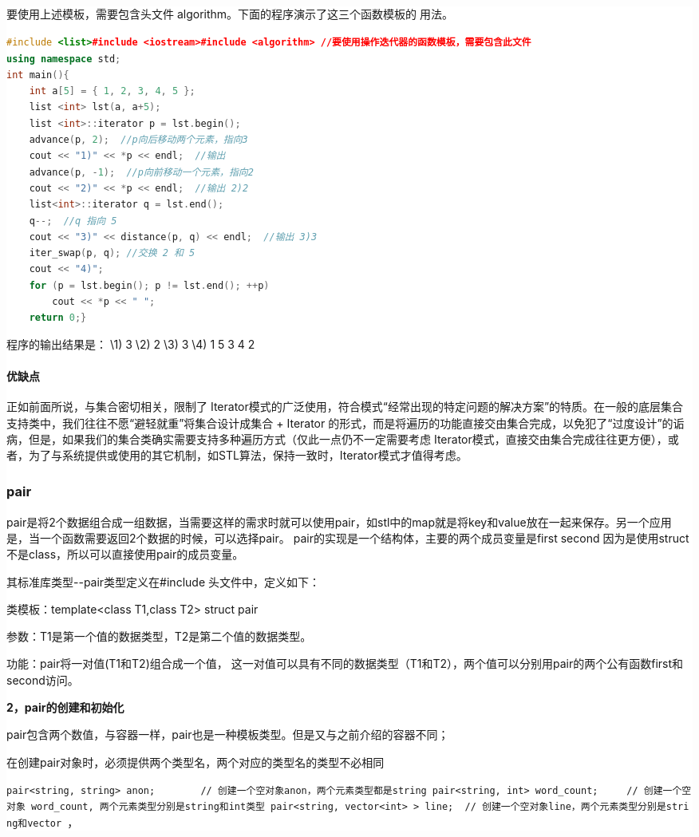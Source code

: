 
要使用上述模板，需要包含头文件 algorithm。下面的程序演示了这三个函数模板的 用法。

```c++
#include <list>#include <iostream>#include <algorithm> //要使用操作迭代器的函数模板，需要包含此文件
using namespace std;
int main(){   
    int a[5] = { 1, 2, 3, 4, 5 };   
    list <int> lst(a, a+5);   
    list <int>::iterator p = lst.begin();   
    advance(p, 2);  //p向后移动两个元素，指向3   
    cout << "1)" << *p << endl;  //输出 
    advance(p, -1);  //p向前移动一个元素，指向2   
    cout << "2)" << *p << endl;  //输出 2)2    
    list<int>::iterator q = lst.end();   
    q--;  //q 指向 5    
    cout << "3)" << distance(p, q) << endl;  //输出 3)3
    iter_swap(p, q); //交换 2 和 5    
    cout << "4)";    
    for (p = lst.begin(); p != lst.end(); ++p)        
        cout << *p << " ";   
    return 0;}
```

程序的输出结果是：
\1) 3
\2) 2
\3) 3
\4) 1 5 3 4 2

#### 优缺点

   正如前面所说，与集合密切相关，限制了 Iterator模式的广泛使用，符合模式“经常出现的特定问题的解决方案”的特质。在一般的底层集合支持类中，我们往往不愿“避轻就重”将集合设计成集合 + Iterator 的形式，而是将遍历的功能直接交由集合完成，以免犯了“过度设计”的诟病，但是，如果我们的集合类确实需要支持多种遍历方式（仅此一点仍不一定需要考虑 Iterator模式，直接交由集合完成往往更方便），或者，为了与系统提供或使用的其它机制，如STL算法，保持一致时，Iterator模式才值得考虑。

### pair

pair是将2个数据组合成一组数据，当需要这样的需求时就可以使用pair，如stl中的map就是将key和value放在一起来保存。另一个应用是，当一个函数需要返回2个数据的时候，可以选择pair。 pair的实现是一个结构体，主要的两个成员变量是first second 因为是使用struct不是class，所以可以直接使用pair的成员变量。

其标准库类型--pair类型定义在#include <utility>头文件中，定义如下：

类模板：template<class T1,class T2> struct pair

参数：T1是第一个值的数据类型，T2是第二个值的数据类型。

功能：pair将一对值(T1和T2)组合成一个值， 这一对值可以具有不同的数据类型（T1和T2），两个值可以分别用pair的两个公有函数first和second访问。

**2，pair的创建和初始化**

pair包含两个数值，与容器一样，pair也是一种模板类型。但是又与之前介绍的容器不同；

在创建pair对象时，必须提供两个类型名，两个对应的类型名的类型不必相同

`pair<string, string> anon;        // 创建一个空对象anon，两个元素类型都是string
pair<string, int> word_count;     // 创建一个空对象 word_count, 两个元素类型分别是string和int类型
pair<string, vector<int> > line;  // 创建一个空对象line，两个元素类型分别是string和vector
`，
